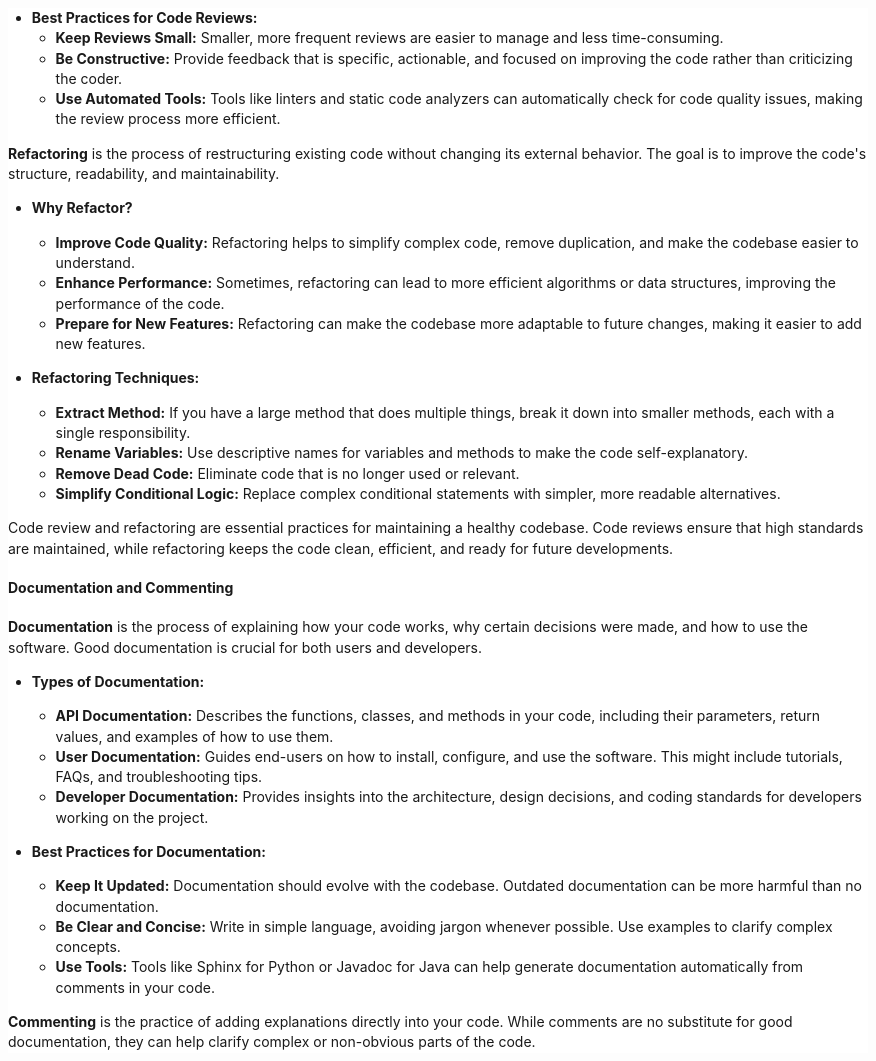 - **Best Practices for Code Reviews:**
  - **Keep Reviews Small:** Smaller, more frequent reviews are easier to manage and less time-consuming.
  - **Be Constructive:** Provide feedback that is specific, actionable, and focused on improving the code rather than criticizing the coder.
  - **Use Automated Tools:** Tools like linters and static code analyzers can automatically check for code quality issues, making the review process more efficient.

**Refactoring** is the process of restructuring existing code without changing its external behavior. The goal is to improve the code's structure, readability, and maintainability.

- **Why Refactor?**
  - **Improve Code Quality:** Refactoring helps to simplify complex code, remove duplication, and make the codebase easier to understand.
  - **Enhance Performance:** Sometimes, refactoring can lead to more efficient algorithms or data structures, improving the performance of the code.
  - **Prepare for New Features:** Refactoring can make the codebase more adaptable to future changes, making it easier to add new features.

- **Refactoring Techniques:**
  - **Extract Method:** If you have a large method that does multiple things, break it down into smaller methods, each with a single responsibility.
  - **Rename Variables:** Use descriptive names for variables and methods to make the code self-explanatory.
  - **Remove Dead Code:** Eliminate code that is no longer used or relevant.
  - **Simplify Conditional Logic:** Replace complex conditional statements with simpler, more readable alternatives.

Code review and refactoring are essential practices for maintaining a healthy codebase. Code reviews ensure that high standards are maintained, while refactoring keeps the code clean, efficient, and ready for future developments.

#### Documentation and Commenting

**Documentation** is the process of explaining how your code works, why certain decisions were made, and how to use the software. Good documentation is crucial for both users and developers.

- **Types of Documentation:**
  - **API Documentation:** Describes the functions, classes, and methods in your code, including their parameters, return values, and examples of how to use them.
  - **User Documentation:** Guides end-users on how to install, configure, and use the software. This might include tutorials, FAQs, and troubleshooting tips.
  - **Developer Documentation:** Provides insights into the architecture, design decisions, and coding standards for developers working on the project.

- **Best Practices for Documentation:**
  - **Keep It Updated:** Documentation should evolve with the codebase. Outdated documentation can be more harmful than no documentation.
  - **Be Clear and Concise:** Write in simple language, avoiding jargon whenever possible. Use examples to clarify complex concepts.
  - **Use Tools:** Tools like Sphinx for Python or Javadoc for Java can help generate documentation automatically from comments in your code.

**Commenting** is the practice of adding explanations directly into your code. While comments are no substitute for good documentation, they can help clarify complex or non-obvious parts of the code.
